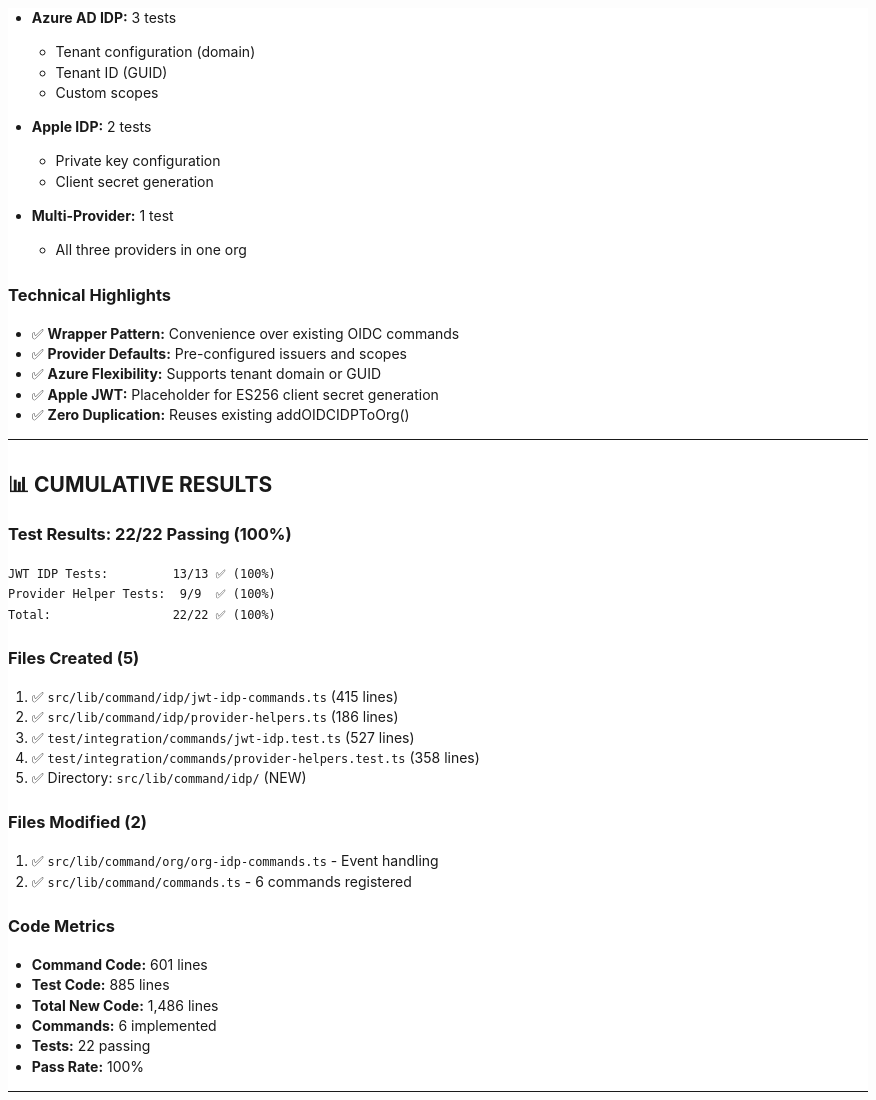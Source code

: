 - **Azure AD IDP:** 3 tests
  - Tenant configuration (domain)
  - Tenant ID (GUID)
  - Custom scopes
  
- **Apple IDP:** 2 tests
  - Private key configuration
  - Client secret generation
  
- **Multi-Provider:** 1 test
  - All three providers in one org

### Technical Highlights
- ✅ **Wrapper Pattern:** Convenience over existing OIDC commands
- ✅ **Provider Defaults:** Pre-configured issuers and scopes
- ✅ **Azure Flexibility:** Supports tenant domain or GUID
- ✅ **Apple JWT:** Placeholder for ES256 client secret generation
- ✅ **Zero Duplication:** Reuses existing addOIDCIDPToOrg()

---

## 📊 **CUMULATIVE RESULTS**

### Test Results: 22/22 Passing (100%)
```
JWT IDP Tests:         13/13 ✅ (100%)
Provider Helper Tests:  9/9  ✅ (100%)
Total:                 22/22 ✅ (100%)
```

### Files Created (5)
1. ✅ `src/lib/command/idp/jwt-idp-commands.ts` (415 lines)
2. ✅ `src/lib/command/idp/provider-helpers.ts` (186 lines)
3. ✅ `test/integration/commands/jwt-idp.test.ts` (527 lines)
4. ✅ `test/integration/commands/provider-helpers.test.ts` (358 lines)
5. ✅ Directory: `src/lib/command/idp/` (NEW)

### Files Modified (2)
1. ✅ `src/lib/command/org/org-idp-commands.ts` - Event handling
2. ✅ `src/lib/command/commands.ts` - 6 commands registered

### Code Metrics
- **Command Code:** 601 lines
- **Test Code:** 885 lines
- **Total New Code:** 1,486 lines
- **Commands:** 6 implemented
- **Tests:** 22 passing
- **Pass Rate:** 100%

---

